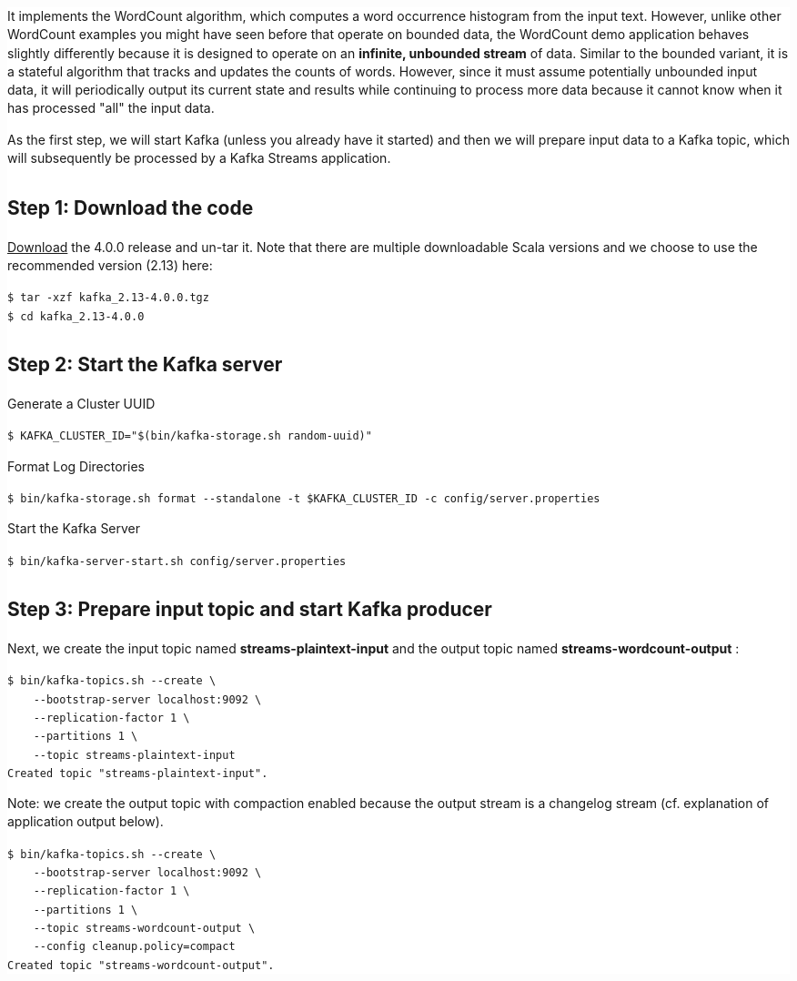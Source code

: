 It implements the WordCount algorithm, which computes a word occurrence histogram from the input text. However, unlike other WordCount examples you might have seen before that operate on bounded data, the WordCount demo application behaves slightly differently because it is designed to operate on an **infinite, unbounded stream** of data. Similar to the bounded variant, it is a stateful algorithm that tracks and updates the counts of words. However, since it must assume potentially unbounded input data, it will periodically output its current state and results while continuing to process more data because it cannot know when it has processed "all" the input data. 

As the first step, we will start Kafka (unless you already have it started) and then we will prepare input data to a Kafka topic, which will subsequently be processed by a Kafka Streams application. 

## Step 1: Download the code

[Download](https://www.apache.org/dyn/closer.cgi?path=/kafka/4.0.0/kafka_2.13-4.0.0.tgz "Kafka downloads") the 4.0.0 release and un-tar it. Note that there are multiple downloadable Scala versions and we choose to use the recommended version (2.13) here: 
    
    
    $ tar -xzf kafka_2.13-4.0.0.tgz
    $ cd kafka_2.13-4.0.0

## Step 2: Start the Kafka server

Generate a Cluster UUID 
    
    
    $ KAFKA_CLUSTER_ID="$(bin/kafka-storage.sh random-uuid)"

Format Log Directories 
    
    
    $ bin/kafka-storage.sh format --standalone -t $KAFKA_CLUSTER_ID -c config/server.properties

Start the Kafka Server 
    
    
    $ bin/kafka-server-start.sh config/server.properties

## Step 3: Prepare input topic and start Kafka producer

Next, we create the input topic named **streams-plaintext-input** and the output topic named **streams-wordcount-output** : 
    
    
    $ bin/kafka-topics.sh --create \
        --bootstrap-server localhost:9092 \
        --replication-factor 1 \
        --partitions 1 \
        --topic streams-plaintext-input
    Created topic "streams-plaintext-input".

Note: we create the output topic with compaction enabled because the output stream is a changelog stream (cf. explanation of application output below). 
    
    
    $ bin/kafka-topics.sh --create \
        --bootstrap-server localhost:9092 \
        --replication-factor 1 \
        --partitions 1 \
        --topic streams-wordcount-output \
        --config cleanup.policy=compact
    Created topic "streams-wordcount-output".

